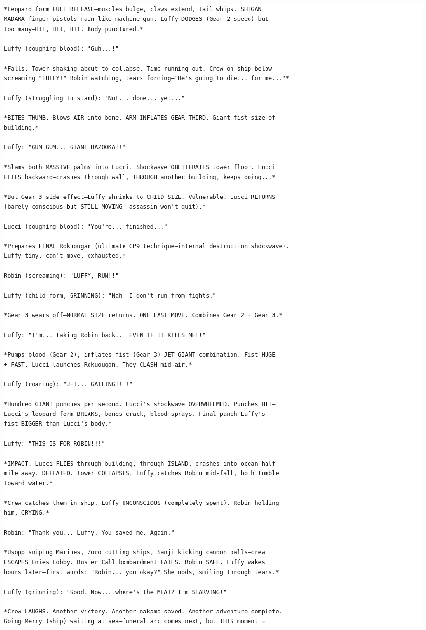```
*Leopard form FULL RELEASE—muscles bulge, claws extend, tail whips. SHIGAN 
MADARA—finger pistols rain like machine gun. Luffy DODGES (Gear 2 speed) but 
too many—HIT, HIT, HIT. Body punctured.*

Luffy (coughing blood): "Guh...!"

*Falls. Tower shaking—about to collapse. Time running out. Crew on ship below 
screaming "LUFFY!" Robin watching, tears forming—"He's going to die... for me..."*

Luffy (struggling to stand): "Not... done... yet..."

*BITES THUMB. Blows AIR into bone. ARM INFLATES—GEAR THIRD. Giant fist size of 
building.*

Luffy: "GUM GUM... GIANT BAZOOKA!!"

*Slams both MASSIVE palms into Lucci. Shockwave OBLITERATES tower floor. Lucci 
FLIES backward—crashes through wall, THROUGH another building, keeps going...*

*But Gear 3 side effect—Luffy shrinks to CHILD SIZE. Vulnerable. Lucci RETURNS 
(barely conscious but STILL MOVING, assassin won't quit).*

Lucci (coughing blood): "You're... finished..."

*Prepares FINAL Rokuougan (ultimate CP9 technique—internal destruction shockwave). 
Luffy tiny, can't move, exhausted.*

Robin (screaming): "LUFFY, RUN!!"

Luffy (child form, GRINNING): "Nah. I don't run from fights."

*Gear 3 wears off—NORMAL SIZE returns. ONE LAST MOVE. Combines Gear 2 + Gear 3.*

Luffy: "I'm... taking Robin back... EVEN IF IT KILLS ME!!"

*Pumps blood (Gear 2), inflates fist (Gear 3)—JET GIANT combination. Fist HUGE 
+ FAST. Lucci launches Rokuougan. They CLASH mid-air.*

Luffy (roaring): "JET... GATLING!!!!"

*Hundred GIANT punches per second. Lucci's shockwave OVERWHELMED. Punches HIT—
Lucci's leopard form BREAKS, bones crack, blood sprays. Final punch—Luffy's 
fist BIGGER than Lucci's body.*

Luffy: "THIS IS FOR ROBIN!!!"

*IMPACT. Lucci FLIES—through building, through ISLAND, crashes into ocean half 
mile away. DEFEATED. Tower COLLAPSES. Luffy catches Robin mid-fall, both tumble 
toward water.*

*Crew catches them in ship. Luffy UNCONSCIOUS (completely spent). Robin holding 
him, CRYING.*

Robin: "Thank you... Luffy. You saved me. Again."

*Usopp sniping Marines, Zoro cutting ships, Sanji kicking cannon balls—crew 
ESCAPES Enies Lobby. Buster Call bombardment FAILS. Robin SAFE. Luffy wakes 
hours later—first words: "Robin... you okay?" She nods, smiling through tears.*

Luffy (grinning): "Good. Now... where's the MEAT? I'm STARVING!"

*Crew LAUGHS. Another victory. Another nakama saved. Another adventure complete. 
Going Merry (ship) waiting at sea—funeral arc comes next, but THIS moment = 
```